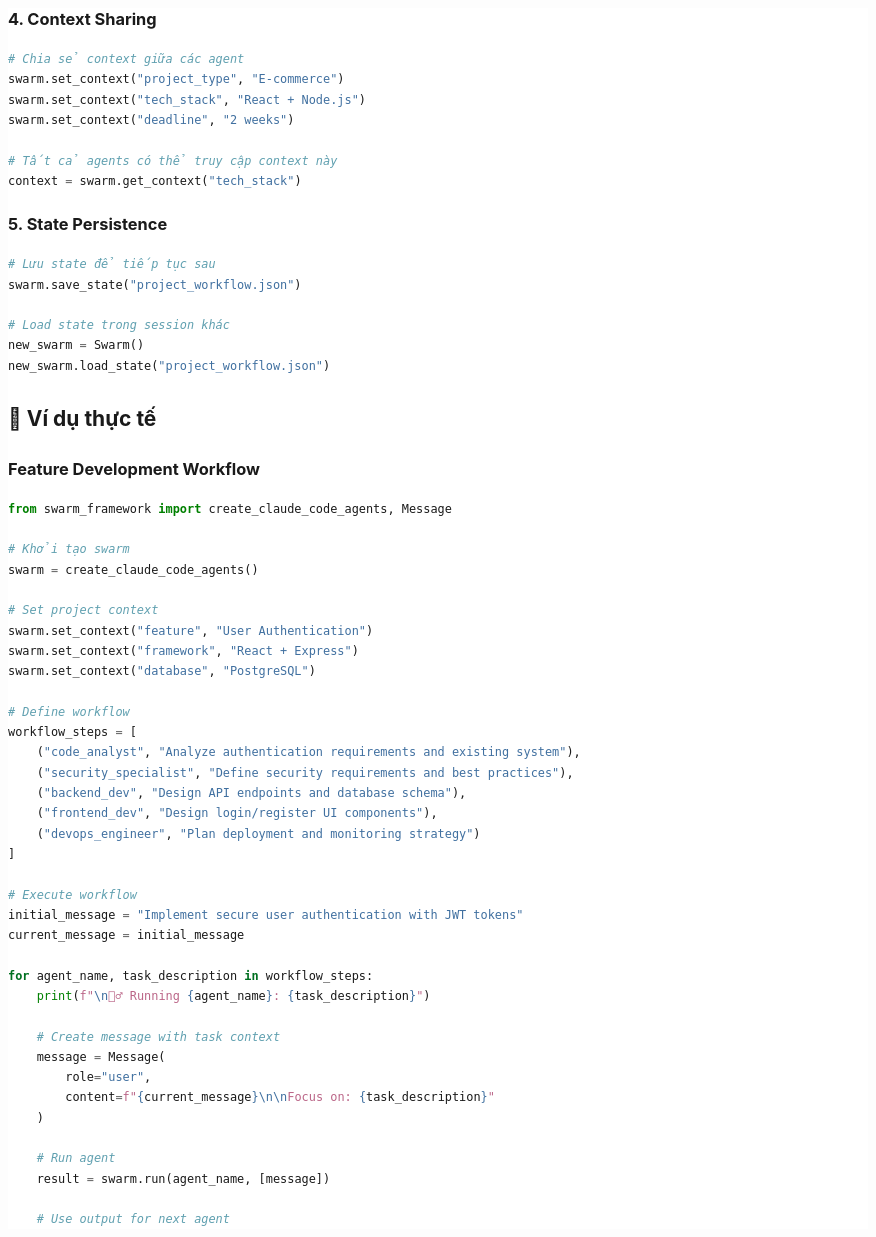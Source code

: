 ### 4. Context Sharing

```python
# Chia sẻ context giữa các agent
swarm.set_context("project_type", "E-commerce")
swarm.set_context("tech_stack", "React + Node.js")
swarm.set_context("deadline", "2 weeks")

# Tất cả agents có thể truy cập context này
context = swarm.get_context("tech_stack")
```

### 5. State Persistence

```python
# Lưu state để tiếp tục sau
swarm.save_state("project_workflow.json")

# Load state trong session khác
new_swarm = Swarm()
new_swarm.load_state("project_workflow.json")
```

## 🎯 Ví dụ thực tế

### Feature Development Workflow

```python
from swarm_framework import create_claude_code_agents, Message

# Khởi tạo swarm
swarm = create_claude_code_agents()

# Set project context
swarm.set_context("feature", "User Authentication")
swarm.set_context("framework", "React + Express")
swarm.set_context("database", "PostgreSQL")

# Define workflow
workflow_steps = [
    ("code_analyst", "Analyze authentication requirements and existing system"),
    ("security_specialist", "Define security requirements and best practices"),
    ("backend_dev", "Design API endpoints and database schema"),
    ("frontend_dev", "Design login/register UI components"),
    ("devops_engineer", "Plan deployment and monitoring strategy")
]

# Execute workflow
initial_message = "Implement secure user authentication with JWT tokens"
current_message = initial_message

for agent_name, task_description in workflow_steps:
    print(f"\n🏃‍♂️ Running {agent_name}: {task_description}")
    
    # Create message with task context
    message = Message(
        role="user", 
        content=f"{current_message}\n\nFocus on: {task_description}"
    )
    
    # Run agent
    result = swarm.run(agent_name, [message])
    
    # Use output for next agent
```